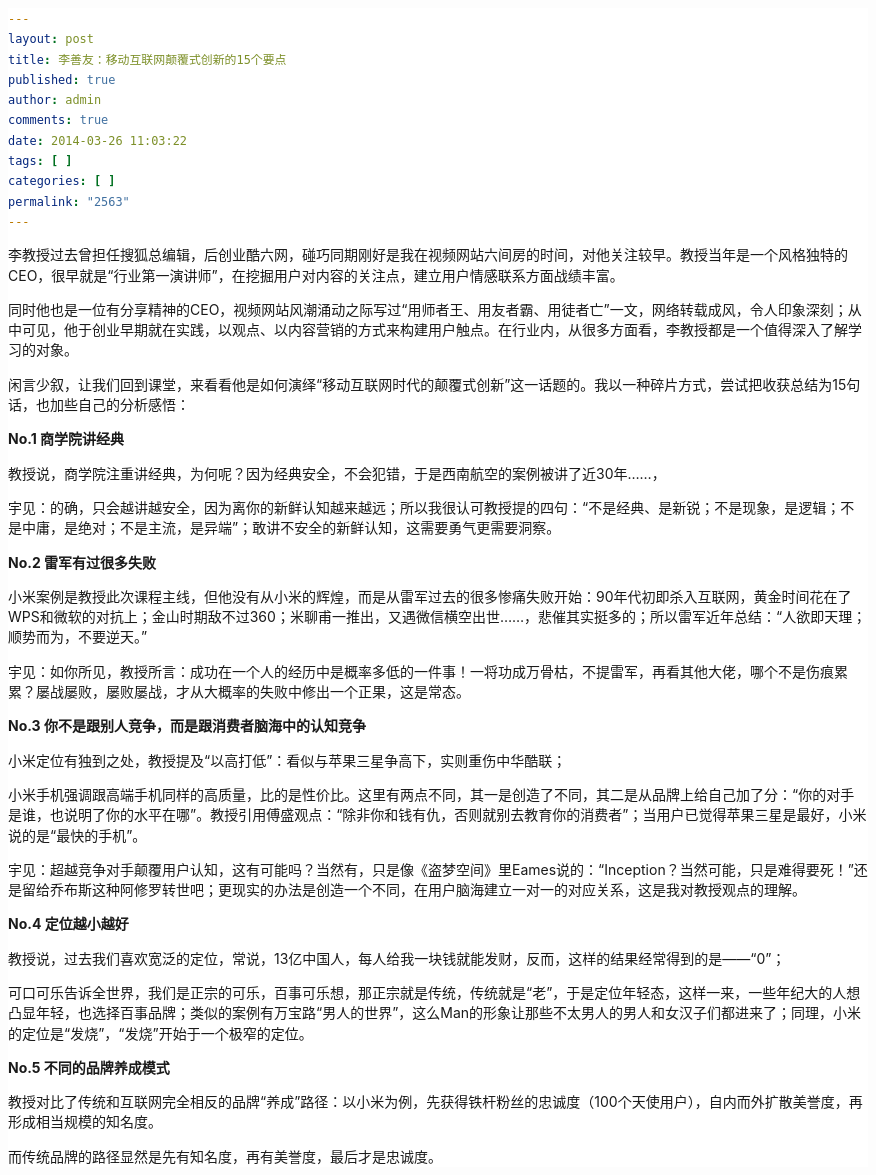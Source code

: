 ```yaml
---
layout: post
title: 李善友：移动互联网颠覆式创新的15个要点
published: true
author: admin
comments: true
date: 2014-03-26 11:03:22
tags: [ ]
categories: [ ]
permalink: "2563"
---
```

李教授过去曾担任搜狐总编辑，后创业酷六网，碰巧同期刚好是我在视频网站六间房的时间，对他关注较早。教授当年是一个风格独特的CEO，很早就是“行业第一演讲师”，在挖掘用户对内容的关注点，建立用户情感联系方面战绩丰富。

同时他也是一位有分享精神的CEO，视频网站风潮涌动之际写过“用师者王、用友者霸、用徒者亡”一文，网络转载成风，令人印象深刻；从中可见，他于创业早期就在实践，以观点、以内容营销的方式来构建用户触点。在行业内，从很多方面看，李教授都是一个值得深入了解学习的对象。

闲言少叙，让我们回到课堂，来看看他是如何演绎“移动互联网时代的颠覆式创新”这一话题的。我以一种碎片方式，尝试把收获总结为15句话，也加些自己的分析感悟：

**No.1 商学院讲经典**

教授说，商学院注重讲经典，为何呢？因为经典安全，不会犯错，于是西南航空的案例被讲了近30年……，

宇见：的确，只会越讲越安全，因为离你的新鲜认知越来越远；所以我很认可教授提的四句：“不是经典、是新锐；不是现象，是逻辑；不是中庸，是绝对；不是主流，是异端”；敢讲不安全的新鲜认知，这需要勇气更需要洞察。

**No.2 雷军有过很多失败**

小米案例是教授此次课程主线，但他没有从小米的辉煌，而是从雷军过去的很多惨痛失败开始：90年代初即杀入互联网，黄金时间花在了WPS和微软的对抗上；金山时期敌不过360；米聊甫一推出，又遇微信横空出世……，悲催其实挺多的；所以雷军近年总结：“人欲即天理；顺势而为，不要逆天。”

宇见：如你所见，教授所言：成功在一个人的经历中是概率多低的一件事！一将功成万骨枯，不提雷军，再看其他大佬，哪个不是伤痕累累？屡战屡败，屡败屡战，才从大概率的失败中修出一个正果，这是常态。

**No.3 你不是跟别人竞争，而是跟消费者脑海中的认知竞争**

小米定位有独到之处，教授提及“以高打低”：看似与苹果三星争高下，实则重伤中华酷联；

小米手机强调跟高端手机同样的高质量，比的是性价比。这里有两点不同，其一是创造了不同，其二是从品牌上给自己加了分：“你的对手是谁，也说明了你的水平在哪”。教授引用傅盛观点：“除非你和钱有仇，否则就别去教育你的消费者”；当用户已觉得苹果三星是最好，小米说的是“最快的手机”。

宇见：超越竞争对手颠覆用户认知，这有可能吗？当然有，只是像《盗梦空间》里Eames说的：“Inception？当然可能，只是难得要死！”还是留给乔布斯这种阿修罗转世吧；更现实的办法是创造一个不同，在用户脑海建立一对一的对应关系，这是我对教授观点的理解。

**No.4 定位越小越好**

教授说，过去我们喜欢宽泛的定位，常说，13亿中国人，每人给我一块钱就能发财，反而，这样的结果经常得到的是——“0”；

可口可乐告诉全世界，我们是正宗的可乐，百事可乐想，那正宗就是传统，传统就是“老”，于是定位年轻态，这样一来，一些年纪大的人想凸显年轻，也选择百事品牌；类似的案例有万宝路“男人的世界”，这么Man的形象让那些不太男人的男人和女汉子们都进来了；同理，小米的定位是“发烧”，“发烧”开始于一个极窄的定位。

**No.5 不同的品牌养成模式**



教授对比了传统和互联网完全相反的品牌“养成”路径：以小米为例，先获得铁杆粉丝的忠诚度（100个天使用户），自内而外扩散美誉度，再形成相当规模的知名度。

而传统品牌的路径显然是先有知名度，再有美誉度，最后才是忠诚度。
